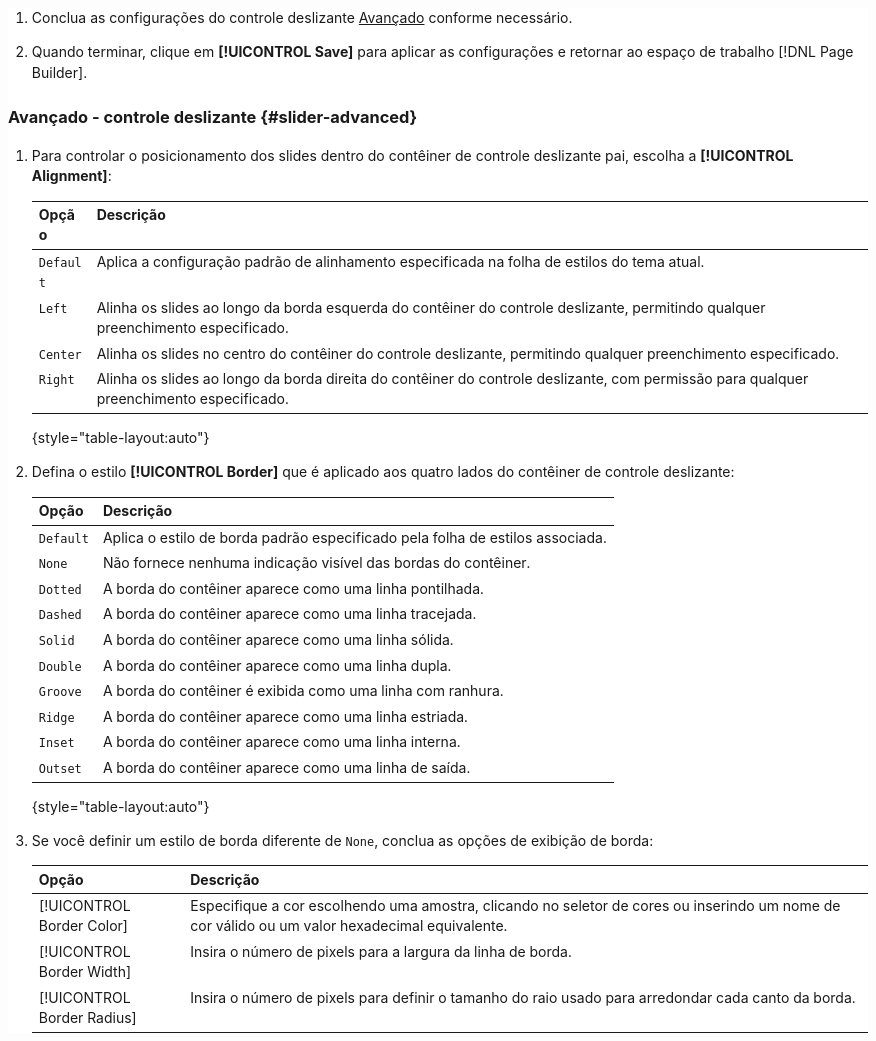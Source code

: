 1. Conclua as configurações do controle deslizante [Avançado](#slider-advanced) conforme necessário.

1. Quando terminar, clique em **[!UICONTROL Save]** para aplicar as configurações e retornar ao espaço de trabalho [!DNL Page Builder].

### Avançado - controle deslizante {#slider-advanced}

1. Para controlar o posicionamento dos slides dentro do contêiner de controle deslizante pai, escolha a **[!UICONTROL Alignment]**:

   | Opção | Descrição |
   | ------ | ----------- |
   | `Default` | Aplica a configuração padrão de alinhamento especificada na folha de estilos do tema atual. |
   | `Left` | Alinha os slides ao longo da borda esquerda do contêiner do controle deslizante, permitindo qualquer preenchimento especificado. |
   | `Center` | Alinha os slides no centro do contêiner do controle deslizante, permitindo qualquer preenchimento especificado. |
   | `Right` | Alinha os slides ao longo da borda direita do contêiner do controle deslizante, com permissão para qualquer preenchimento especificado. |

   {style="table-layout:auto"}

1. Defina o estilo **[!UICONTROL Border]** que é aplicado aos quatro lados do contêiner de controle deslizante:

   | Opção | Descrição |
   | ------ | ----------- |
   | `Default` | Aplica o estilo de borda padrão especificado pela folha de estilos associada. |
   | `None` | Não fornece nenhuma indicação visível das bordas do contêiner. |
   | `Dotted` | A borda do contêiner aparece como uma linha pontilhada. |
   | `Dashed` | A borda do contêiner aparece como uma linha tracejada. |
   | `Solid` | A borda do contêiner aparece como uma linha sólida. |
   | `Double` | A borda do contêiner aparece como uma linha dupla. |
   | `Groove` | A borda do contêiner é exibida como uma linha com ranhura. |
   | `Ridge` | A borda do contêiner aparece como uma linha estriada. |
   | `Inset` | A borda do contêiner aparece como uma linha interna. |
   | `Outset` | A borda do contêiner aparece como uma linha de saída. |

   {style="table-layout:auto"}

1. Se você definir um estilo de borda diferente de `None`, conclua as opções de exibição de borda:

   | Opção | Descrição |
   | ------ |------------ |
   | [!UICONTROL Border Color] | Especifique a cor escolhendo uma amostra, clicando no seletor de cores ou inserindo um nome de cor válido ou um valor hexadecimal equivalente. |
   | [!UICONTROL Border Width] | Insira o número de pixels para a largura da linha de borda. |
   | [!UICONTROL Border Radius] | Insira o número de pixels para definir o tamanho do raio usado para arredondar cada canto da borda. |
